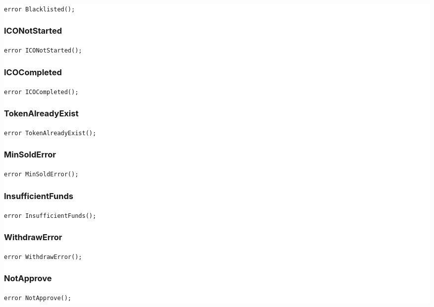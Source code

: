```solidity
error Blacklisted();
```

### ICONotStarted

```solidity
error ICONotStarted();
```

### ICOCompleted

```solidity
error ICOCompleted();
```

### TokenAlreadyExist

```solidity
error TokenAlreadyExist();
```

### MinSoldError

```solidity
error MinSoldError();
```

### InsufficientFunds

```solidity
error InsufficientFunds();
```

### WithdrawError

```solidity
error WithdrawError();
```

### NotApprove

```solidity
error NotApprove();
```

